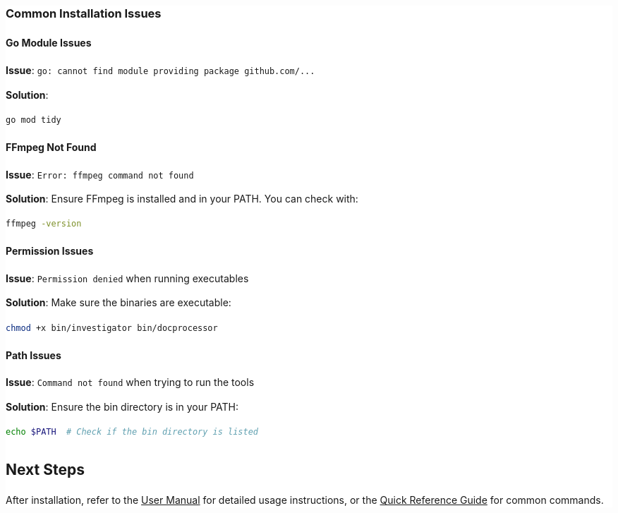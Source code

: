 ### Common Installation Issues

#### Go Module Issues

**Issue**: `go: cannot find module providing package github.com/...`

**Solution**:
```bash
go mod tidy
```

#### FFmpeg Not Found

**Issue**: `Error: ffmpeg command not found`

**Solution**: Ensure FFmpeg is installed and in your PATH. You can check with:
```bash
ffmpeg -version
```

#### Permission Issues

**Issue**: `Permission denied` when running executables

**Solution**: Make sure the binaries are executable:
```bash
chmod +x bin/investigator bin/docprocessor
```

#### Path Issues

**Issue**: `Command not found` when trying to run the tools

**Solution**: Ensure the bin directory is in your PATH:
```bash
echo $PATH  # Check if the bin directory is listed
```

## Next Steps

After installation, refer to the [User Manual](USER_MANUAL.md) for detailed usage instructions, or the [Quick Reference Guide](QUICK_REFERENCE.md) for common commands. 